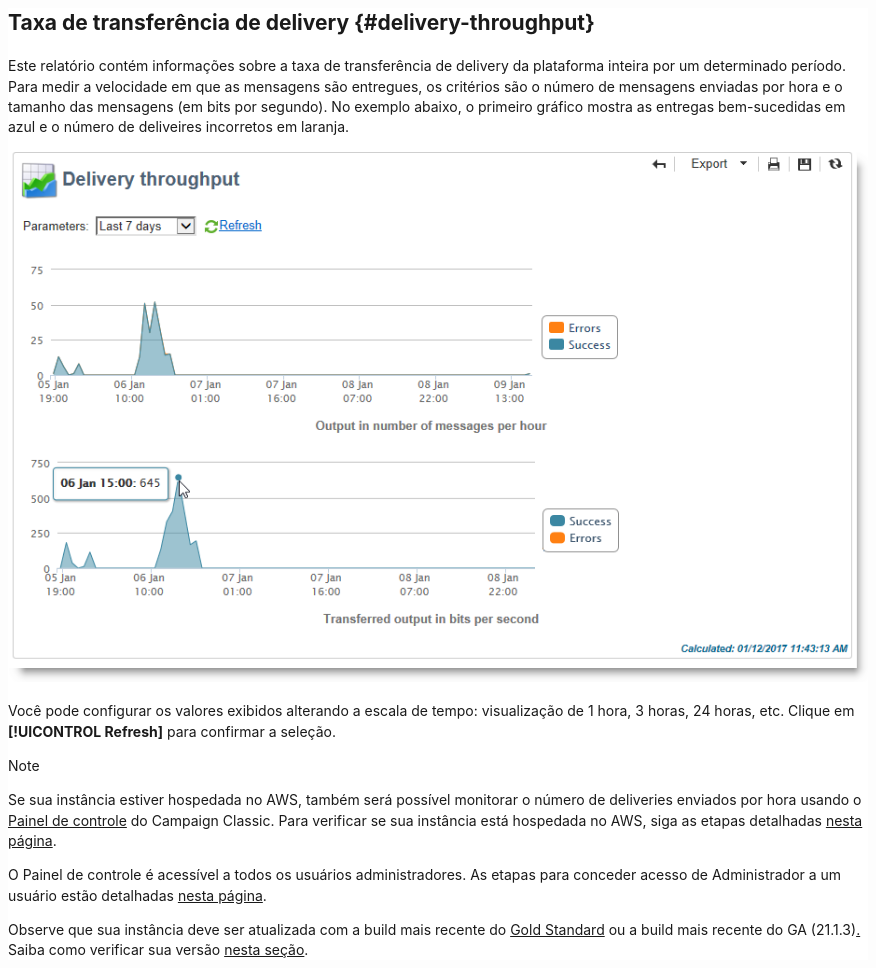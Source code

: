## Taxa de transferência de delivery {#delivery-throughput}

Este relatório contém informações sobre a taxa de transferência de delivery da plataforma inteira por um determinado período. Para medir a velocidade em que as mensagens são entregues, os critérios são o número de mensagens enviadas por hora e o tamanho das mensagens (em bits por segundo). No exemplo abaixo, o primeiro gráfico mostra as entregas bem-sucedidas em azul e o número de deliveires incorretos em laranja.

![](assets/s_ncs_user_report_toolbar.png)

Você pode configurar os valores exibidos alterando a escala de tempo: visualização de 1 hora, 3 horas, 24 horas, etc. Clique em **[!UICONTROL Refresh]** para confirmar a seleção.

>[!NOTE]
>
>Se sua instância estiver hospedada no AWS, também será possível monitorar o número de deliveries enviados por hora usando o [Painel de controle](https://experienceleague.adobe.com/docs/control-panel/using/sftp-management/sftp-storage-management.html?lang=pt-BR) do Campaign Classic. Para verificar se sua instância está hospedada no AWS, siga as etapas detalhadas [nesta página](https://experienceleague.adobe.com/docs/control-panel/using/faq.html?lang=pt-BR).
>
>O Painel de controle é acessível a todos os usuários administradores. As etapas para conceder acesso de Administrador a um usuário estão detalhadas [nesta página](https://experienceleague.adobe.com/docs/control-panel/using/discover-control-panel/managing-permissions.html?lang=pt-BR#discover-control-panel).
>
>Observe que sua instância deve ser atualizada com a build mais recente do [Gold Standard](../../rn/using/gold-standard.md) ou a build mais recente do GA (21.1.3)[. ](../../rn/using/latest-release.md) Saiba como verificar sua versão [nesta seção](../../platform/using/launching-adobe-campaign.md#getting-your-campaign-version).
